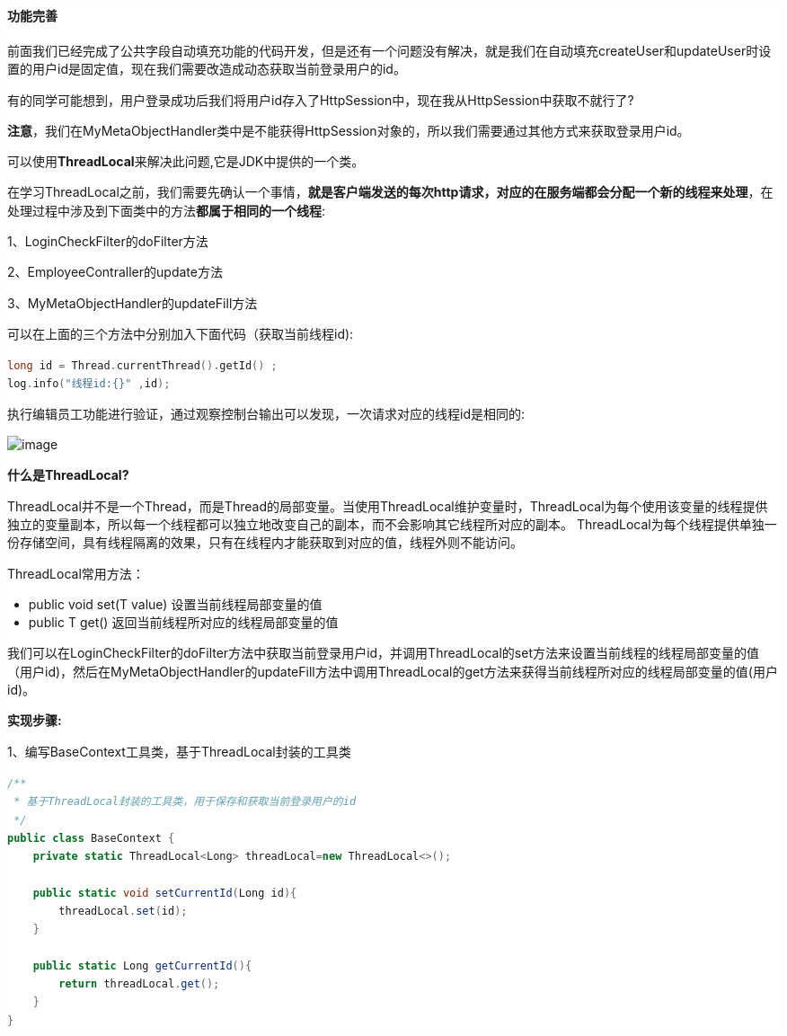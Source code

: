 #### 功能完善

前面我们已经完成了公共字段自动填充功能的代码开发，但是还有一个问题没有解决，就是我们在自动填充createUser和updateUser时设置的用户id是固定值，现在我们需要改造成动态获取当前登录用户的id。

有的同学可能想到，用户登录成功后我们将用户id存入了HttpSession中，现在我从HttpSession中获取不就行了?

**注意**，我们在MyMetaObjectHandler类中是不能获得HttpSession对象的，所以我们需要通过其他方式来获取登录用户id。

可以使用**ThreadLocal**来解决此问题,它是JDK中提供的一个类。

在学习ThreadLocal之前，我们需要先确认一个事情，**就是客户端发送的每次http请求，对应的在服务端都会分配一个新的线程来处理**，在处理过程中涉及到下面类中的方法**都属于相同的一个线程**:

1、LoginCheckFilter的doFilter方法

2、EmployeeContraller的update方法

3、MyMetaObjectHandler的updateFill方法

可以在上面的三个方法中分别加入下面代码（获取当前线程id):

```objectivec
long id = Thread.currentThread().getId() ;
log.info("线程id:{}" ,id);
```

执行编辑员工功能进行验证，通过观察控制台输出可以发现，一次请求对应的线程id是相同的:

![image](https://img2022.cnblogs.com/blog/2592691/202205/2592691-20220512160210276-655169945.png)

**什么是ThreadLocal?**

ThreadLocal并不是一个Thread，而是Thread的局部变量。当使用ThreadLocal维护变量时，ThreadLocal为每个使用该变量的线程提供独立的变量副本，所以每一个线程都可以独立地改变自己的副本，而不会影响其它线程所对应的副本。
ThreadLocal为每个线程提供单独一份存储空间，具有线程隔离的效果，只有在线程内才能获取到对应的值，线程外则不能访问。

ThreadLocal常用方法：

- public void set(T value) 设置当前线程局部变量的值
- public T get() 返回当前线程所对应的线程局部变量的值

我们可以在LoginCheckFilter的doFilter方法中获取当前登录用户id，并调用ThreadLocal的set方法来设置当前线程的线程局部变量的值（用户id)，然后在MyMetaObjectHandler的updateFill方法中调用ThreadLocal的get方法来获得当前线程所对应的线程局部变量的值(用户id)。

**实现步骤:**

1、编写BaseContext工具类，基于ThreadLocal封装的工具类

```csharp
/**
 * 基于ThreadLocal封装的工具类，用于保存和获取当前登录用户的id
 */
public class BaseContext {
    private static ThreadLocal<Long> threadLocal=new ThreadLocal<>();

    public static void setCurrentId(Long id){
        threadLocal.set(id);
    }

    public static Long getCurrentId(){
        return threadLocal.get();
    }
}
```
